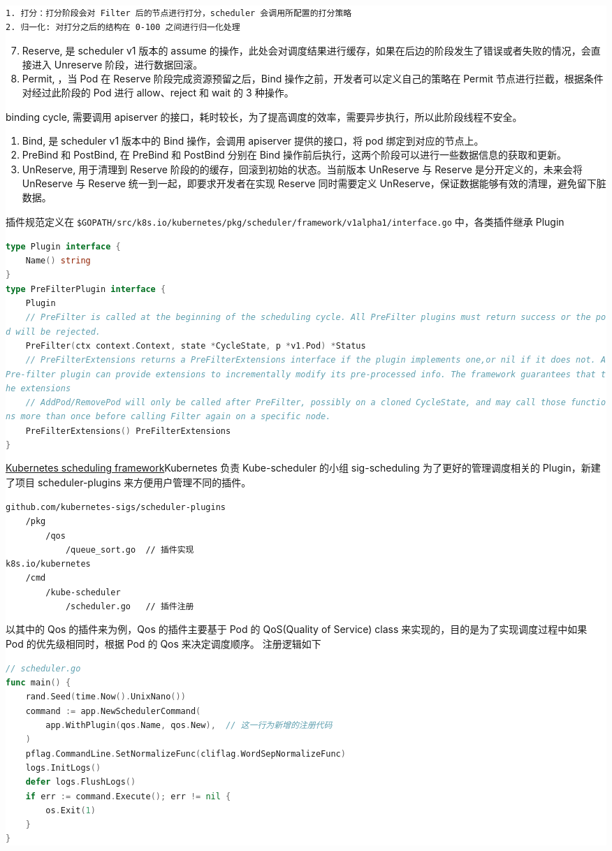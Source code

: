     1. 打分：打分阶段会对 Filter 后的节点进行打分，scheduler 会调用所配置的打分策略
    2. 归一化: 对打分之后的结构在 0-100 之间进行归一化处理
7. Reserve, 是 scheduler v1 版本的 assume 的操作，此处会对调度结果进行缓存，如果在后边的阶段发生了错误或者失败的情况，会直接进入 Unreserve 阶段，进行数据回滚。
8. Permit, ，当 Pod 在 Reserve 阶段完成资源预留之后，Bind 操作之前，开发者可以定义自己的策略在 Permit 节点进行拦截，根据条件对经过此阶段的 Pod 进行 allow、reject 和 wait 的 3 种操作。

binding cycle, 需要调用 apiserver 的接口，耗时较长，为了提高调度的效率，需要异步执行，所以此阶段线程不安全。
1. Bind, 是 scheduler v1 版本中的 Bind 操作，会调用 apiserver 提供的接口，将 pod 绑定到对应的节点上。
2. PreBind 和 PostBind, 在 PreBind 和 PostBind 分别在 Bind 操作前后执行，这两个阶段可以进行一些数据信息的获取和更新。
3. UnReserve, 用于清理到 Reserve 阶段的的缓存，回滚到初始的状态。当前版本 UnReserve 与 Reserve 是分开定义的，未来会将 UnReserve 与 Reserve 统一到一起，即要求开发者在实现 Reserve 同时需要定义 UnReserve，保证数据能够有效的清理，避免留下脏数据。


插件规范定义在 `$GOPATH/src/k8s.io/kubernetes/pkg/scheduler/framework/v1alpha1/interface.go` 中，各类插件继承 Plugin

```go
type Plugin interface {
	Name() string
}
type PreFilterPlugin interface {
	Plugin
	// PreFilter is called at the beginning of the scheduling cycle. All PreFilter plugins must return success or the pod will be rejected.
	PreFilter(ctx context.Context, state *CycleState, p *v1.Pod) *Status
	// PreFilterExtensions returns a PreFilterExtensions interface if the plugin implements one,or nil if it does not. A Pre-filter plugin can provide extensions to incrementally modify its pre-processed info. The framework guarantees that the extensions
	// AddPod/RemovePod will only be called after PreFilter, possibly on a cloned CycleState, and may call those functions more than once before calling Filter again on a specific node.
	PreFilterExtensions() PreFilterExtensions
}
```

[Kubernetes scheduling framework](https://mp.weixin.qq.com/s/UkVXuZU0E0LT3LaDdZG4Xg)Kubernetes 负责 Kube-scheduler 的小组 sig-scheduling 为了更好的管理调度相关的 Plugin，新建了项目 scheduler-plugins 来方便用户管理不同的插件。
```
github.com/kubernetes-sigs/scheduler-plugins
    /pkg
        /qos
            /queue_sort.go  // 插件实现
k8s.io/kubernetes
    /cmd
        /kube-scheduler
            /scheduler.go   // 插件注册   
```
以其中的 Qos 的插件来为例，Qos 的插件主要基于 Pod 的 QoS(Quality of Service) class 来实现的，目的是为了实现调度过程中如果 Pod 的优先级相同时，根据 Pod 的 Qos 来决定调度顺序。 注册逻辑如下

```go
// scheduler.go
func main() {
	rand.Seed(time.Now().UnixNano())
	command := app.NewSchedulerCommand(
        app.WithPlugin(qos.Name, qos.New),  // 这一行为新增的注册代码
    )
	pflag.CommandLine.SetNormalizeFunc(cliflag.WordSepNormalizeFunc)
	logs.InitLogs()
	defer logs.FlushLogs()
	if err := command.Execute(); err != nil {
		os.Exit(1)
	}
}
```
